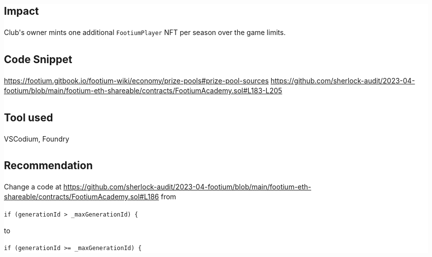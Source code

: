 ## Impact
Club's owner mints one additional `FootiumPlayer` NFT per season over the game limits.

## Code Snippet
https://footium.gitbook.io/footium-wiki/economy/prize-pools#prize-pool-sources
https://github.com/sherlock-audit/2023-04-footium/blob/main/footium-eth-shareable/contracts/FootiumAcademy.sol#L183-L205

## Tool used
VSCodium, Foundry

## Recommendation
Change a code at https://github.com/sherlock-audit/2023-04-footium/blob/main/footium-eth-shareable/contracts/FootiumAcademy.sol#L186
from
```solidity
if (generationId > _maxGenerationId) {
```
to
```solidity
if (generationId >= _maxGenerationId) {
```
